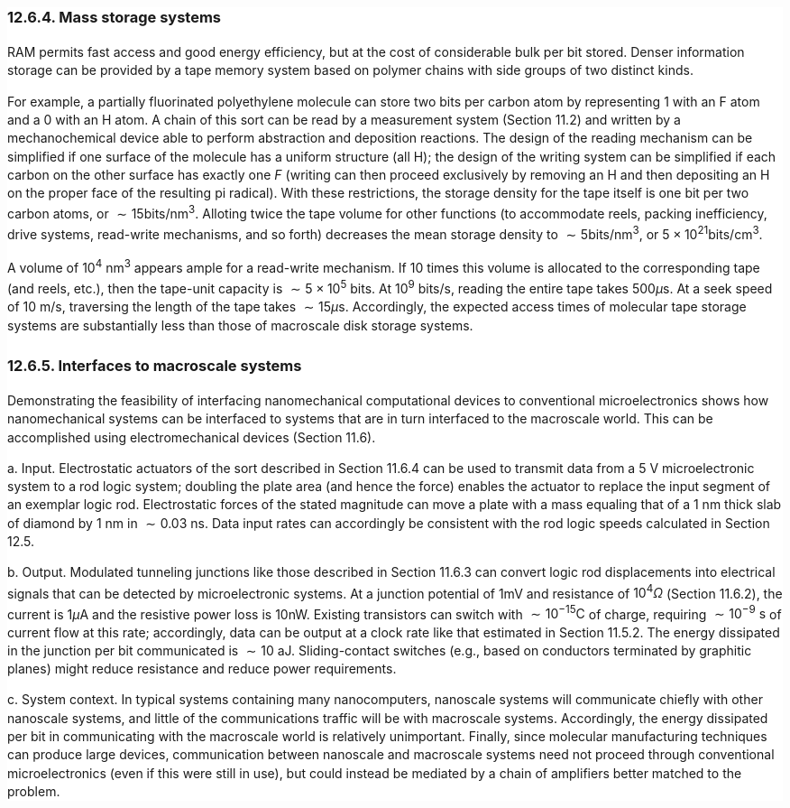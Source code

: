 ### 12.6.4. Mass storage systems

RAM permits fast access and good energy efficiency, but at the cost of considerable bulk per bit stored. Denser information storage can be provided by a tape memory system based on polymer chains with side groups of two distinct kinds.

For example, a partially fluorinated polyethylene molecule can store two bits per carbon atom by representing 1 with an $\mathrm{F}$ atom and a 0 with an $\mathrm{H}$ atom. $\mathrm{A}$ chain of this sort can be read by a measurement system (Section 11.2) and written by a mechanochemical device able to perform abstraction and deposition reactions. The design of the reading mechanism can be simplified if one surface
of the molecule has a uniform structure (all $\mathrm{H})$; the design of the writing system can be simplified if each carbon on the other surface has exactly one $F$ (writing can then proceed exclusively by removing an $\mathrm{H}$ and then depositing an $\mathrm{H}$ on the proper face of the resulting pi radical). With these restrictions, the storage density for the tape itself is one bit per two carbon atoms, or $\sim 15 \mathrm{bits} / \mathrm{nm}^{3}$. Alloting twice the tape volume for other functions (to accommodate reels, packing inefficiency, drive systems, read-write mechanisms, and so forth) decreases the mean storage density to $\sim 5 \mathrm{bits} / \mathrm{nm}^{3}$, or $5 \times 10^{21} \mathrm{bits} / \mathrm{cm}^{3}$.

A volume of $10^{4} \mathrm{~nm}^{3}$ appears ample for a read-write mechanism. If 10 times this volume is allocated to the corresponding tape (and reels, etc.), then the tape-unit capacity is $\sim 5 \times 10^{5}$ bits. At $10^{9}$ bits/s, reading the entire tape takes $500 \mu \mathrm{s}$. At a seek speed of $10 \mathrm{~m} / \mathrm{s}$, traversing the length of the tape takes $\sim 15 \mu \mathrm{s}$. Accordingly, the expected access times of molecular tape storage systems are substantially less than those of macroscale disk storage systems.

### 12.6.5. Interfaces to macroscale systems

Demonstrating the feasibility of interfacing nanomechanical computational devices to conventional microelectronics shows how nanomechanical systems can be interfaced to systems that are in turn interfaced to the macroscale world. This can be accomplished using electromechanical devices (Section 11.6).

a. Input. Electrostatic actuators of the sort described in Section 11.6.4 can be used to transmit data from a $5 \mathrm{~V}$ microelectronic system to a rod logic system; doubling the plate area (and hence the force) enables the actuator to replace the input segment of an exemplar logic rod. Electrostatic forces of the stated magnitude can move a plate with a mass equaling that of a $1 \mathrm{~nm}$ thick slab of diamond by $1 \mathrm{~nm}$ in $\sim 0.03 \mathrm{~ns}$. Data input rates can accordingly be consistent with the rod logic speeds calculated in Section 12.5.

b. Output. Modulated tunneling junctions like those described in Section 11.6.3 can convert logic rod displacements into electrical signals that can be detected by microelectronic systems. At a junction potential of $1 \mathrm{mV}$ and resistance of $10^{4} \Omega$ (Section 11.6.2), the current is $1 \mu \mathrm{A}$ and the resistive power loss is $10 \mathrm{nW}$. Existing transistors can switch with $\sim 10^{-15} \mathrm{C}$ of charge, requiring $\sim 10^{-9} \mathrm{~s}$ of current flow at this rate; accordingly, data can be output at a clock rate like that estimated in Section 11.5.2. The energy dissipated in the junction per bit communicated is $\sim 10$ aJ. Sliding-contact switches (e.g., based on conductors terminated by graphitic planes) might reduce resistance and reduce power requirements.

c. System context. In typical systems containing many nanocomputers, nanoscale systems will communicate chiefly with other nanoscale systems, and little of the communications traffic will be with macroscale systems. Accordingly, the energy dissipated per bit in communicating with the macroscale world is relatively unimportant. Finally, since molecular manufacturing techniques can produce large devices, communication between nanoscale and macroscale systems need not proceed through conventional microelectronics (even if this were still in use), but could instead be mediated by a chain of amplifiers better matched to the problem.
